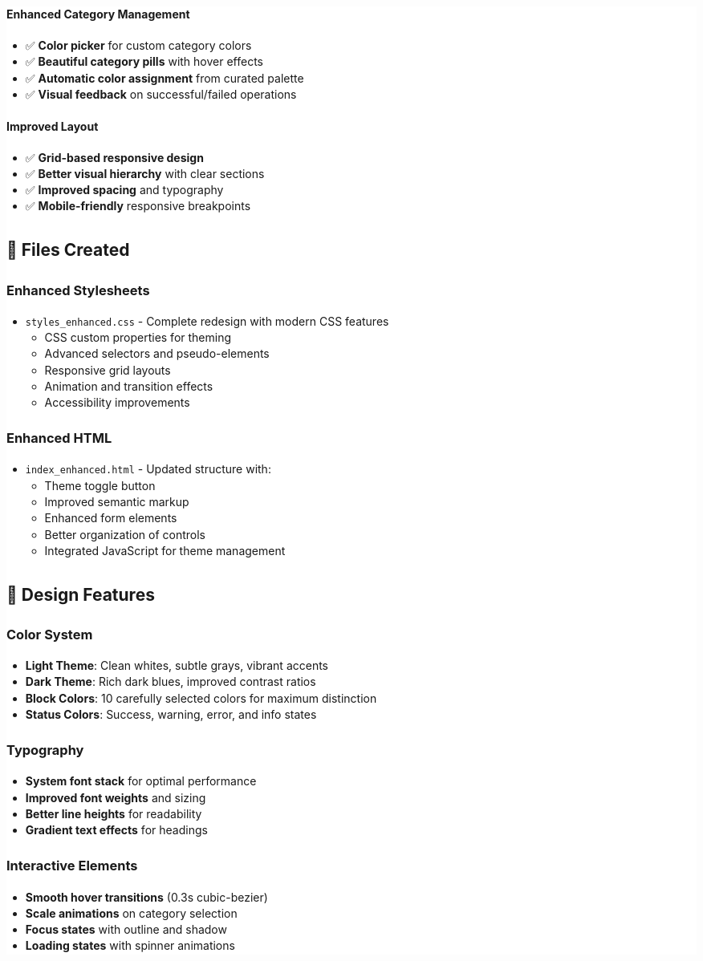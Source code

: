 #### **Enhanced Category Management**
- ✅ **Color picker** for custom category colors
- ✅ **Beautiful category pills** with hover effects
- ✅ **Automatic color assignment** from curated palette
- ✅ **Visual feedback** on successful/failed operations

#### **Improved Layout**
- ✅ **Grid-based responsive design**
- ✅ **Better visual hierarchy** with clear sections
- ✅ **Improved spacing** and typography
- ✅ **Mobile-friendly** responsive breakpoints

## 📁 Files Created

### **Enhanced Stylesheets**
- `styles_enhanced.css` - Complete redesign with modern CSS features
  - CSS custom properties for theming
  - Advanced selectors and pseudo-elements
  - Responsive grid layouts
  - Animation and transition effects
  - Accessibility improvements

### **Enhanced HTML**
- `index_enhanced.html` - Updated structure with:
  - Theme toggle button
  - Improved semantic markup
  - Enhanced form elements
  - Better organization of controls
  - Integrated JavaScript for theme management

## 🎨 Design Features

### **Color System**
- **Light Theme**: Clean whites, subtle grays, vibrant accents
- **Dark Theme**: Rich dark blues, improved contrast ratios
- **Block Colors**: 10 carefully selected colors for maximum distinction
- **Status Colors**: Success, warning, error, and info states

### **Typography**
- **System font stack** for optimal performance
- **Improved font weights** and sizing
- **Better line heights** for readability
- **Gradient text effects** for headings

### **Interactive Elements**
- **Smooth hover transitions** (0.3s cubic-bezier)
- **Scale animations** on category selection
- **Focus states** with outline and shadow
- **Loading states** with spinner animations
